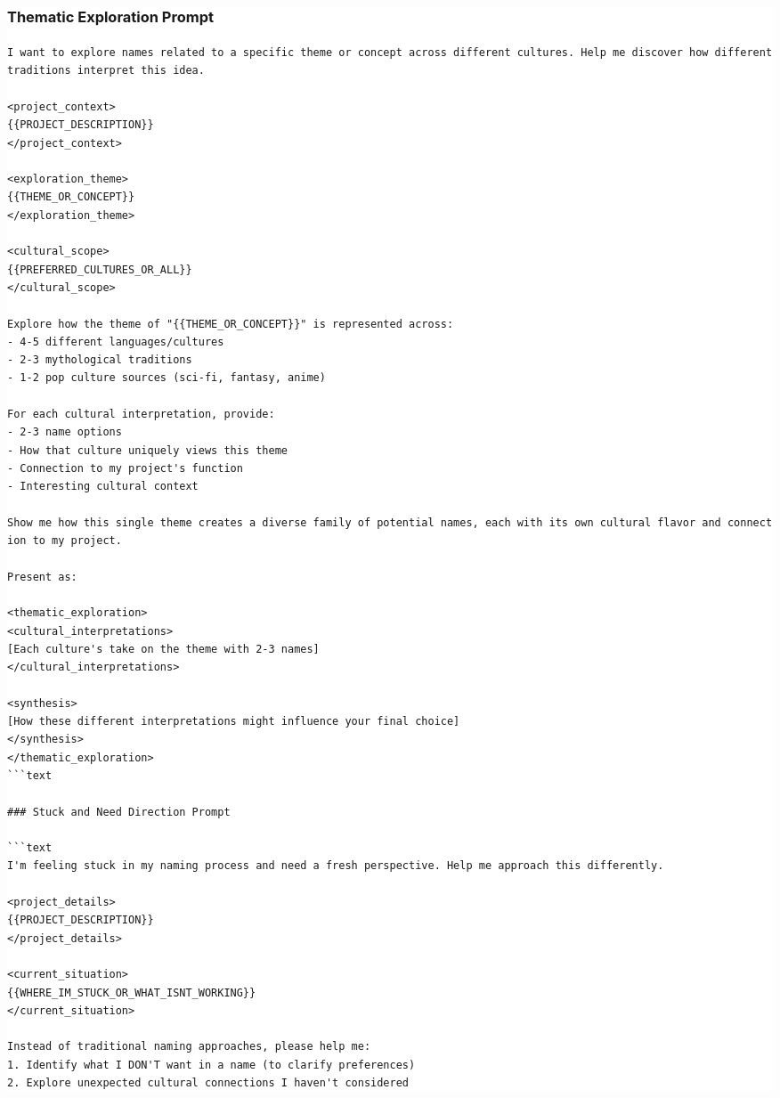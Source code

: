 ```text
```

### Thematic Exploration Prompt

```text
I want to explore names related to a specific theme or concept across different cultures. Help me discover how different traditions interpret this idea.

<project_context>
{{PROJECT_DESCRIPTION}}
</project_context>

<exploration_theme>
{{THEME_OR_CONCEPT}}
</exploration_theme>

<cultural_scope>
{{PREFERRED_CULTURES_OR_ALL}}
</cultural_scope>

Explore how the theme of "{{THEME_OR_CONCEPT}}" is represented across:
- 4-5 different languages/cultures
- 2-3 mythological traditions
- 1-2 pop culture sources (sci-fi, fantasy, anime)

For each cultural interpretation, provide:
- 2-3 name options
- How that culture uniquely views this theme
- Connection to my project's function
- Interesting cultural context

Show me how this single theme creates a diverse family of potential names, each with its own cultural flavor and connection to my project.

Present as:

<thematic_exploration>
<cultural_interpretations>
[Each culture's take on the theme with 2-3 names]
</cultural_interpretations>

<synthesis>
[How these different interpretations might influence your final choice]
</synthesis>
</thematic_exploration>
```text

### Stuck and Need Direction Prompt

```text
I'm feeling stuck in my naming process and need a fresh perspective. Help me approach this differently.

<project_details>
{{PROJECT_DESCRIPTION}}
</project_details>

<current_situation>
{{WHERE_IM_STUCK_OR_WHAT_ISNT_WORKING}}
</current_situation>

Instead of traditional naming approaches, please help me:
1. Identify what I DON'T want in a name (to clarify preferences)
2. Explore unexpected cultural connections I haven't considered
```